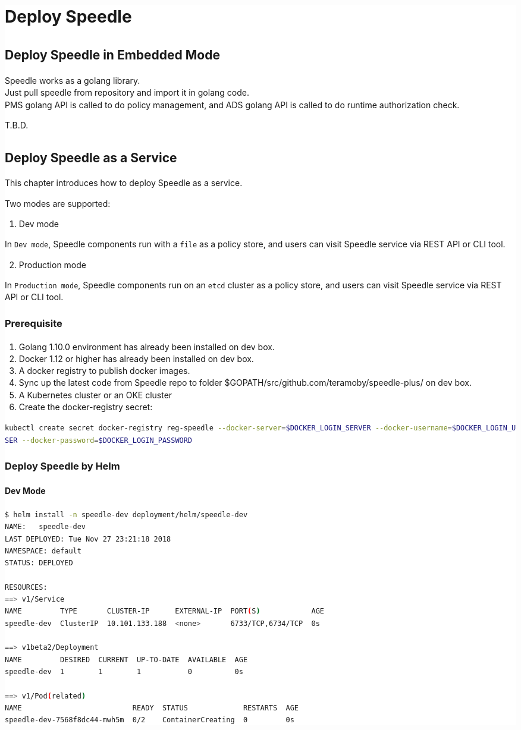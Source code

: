 # Deploy Speedle

## Deploy Speedle in Embedded Mode

Speedle works as a golang library.  
Just pull speedle from repository and import it in golang code.  
PMS golang API is called to do policy management, and ADS golang API is called to do runtime authorization check.

T.B.D.

## Deploy Speedle as a Service

This chapter introduces how to deploy Speedle as a service.

Two modes are supported:

1. Dev mode

In `Dev mode`, Speedle components run with a `file` as a policy store, and users can
visit Speedle service via REST API or CLI tool.

2. Production mode

In `Production mode`, Speedle components run on an `etcd` cluster as a policy store, and users can visit Speedle service via REST API or CLI tool.

### Prerequisite

1. Golang 1.10.0 environment has already been installed on dev box.
2. Docker 1.12 or higher has already been installed on dev box.
3. A docker registry to publish docker images.
4. Sync up the latest code from Speedle repo to folder \$GOPATH/src/github.com/teramoby/speedle-plus/ on dev box.
5. A Kubernetes cluster or an OKE cluster
6. Create the docker-registry secret:

```bash
kubectl create secret docker-registry reg-speedle --docker-server=$DOCKER_LOGIN_SERVER --docker-username=$DOCKER_LOGIN_USER --docker-password=$DOCKER_LOGIN_PASSWORD
```

### Deploy Speedle by Helm

#### Dev Mode

```bash
$ helm install -n speedle-dev deployment/helm/speedle-dev
NAME:   speedle-dev
LAST DEPLOYED: Tue Nov 27 23:21:18 2018
NAMESPACE: default
STATUS: DEPLOYED

RESOURCES:
==> v1/Service
NAME         TYPE       CLUSTER-IP      EXTERNAL-IP  PORT(S)            AGE
speedle-dev  ClusterIP  10.101.133.188  <none>       6733/TCP,6734/TCP  0s

==> v1beta2/Deployment
NAME         DESIRED  CURRENT  UP-TO-DATE  AVAILABLE  AGE
speedle-dev  1        1        1           0          0s

==> v1/Pod(related)
NAME                          READY  STATUS             RESTARTS  AGE
speedle-dev-7568f8dc44-mwh5m  0/2    ContainerCreating  0         0s

```